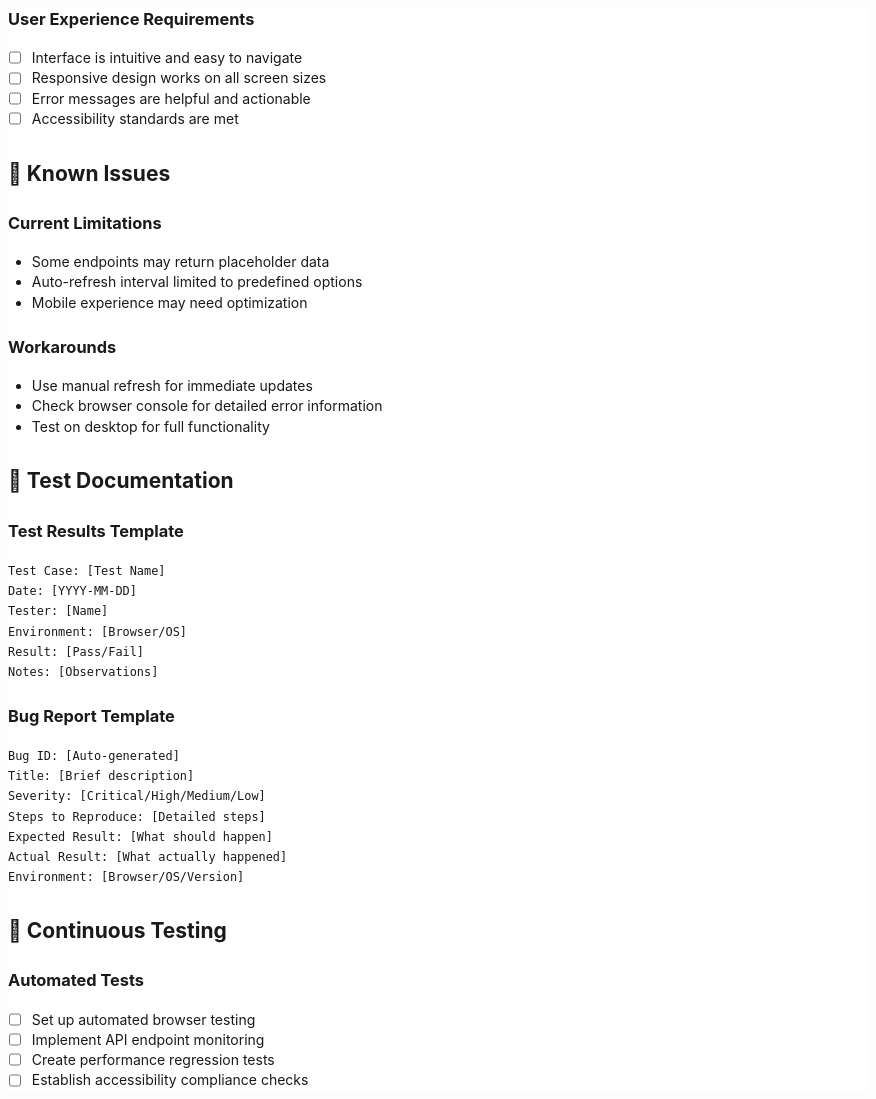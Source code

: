 ### User Experience Requirements
- [ ] Interface is intuitive and easy to navigate
- [ ] Responsive design works on all screen sizes
- [ ] Error messages are helpful and actionable
- [ ] Accessibility standards are met

## 🐛 Known Issues

### Current Limitations
- Some endpoints may return placeholder data
- Auto-refresh interval limited to predefined options
- Mobile experience may need optimization

### Workarounds
- Use manual refresh for immediate updates
- Check browser console for detailed error information
- Test on desktop for full functionality

## 📝 Test Documentation

### Test Results Template
```
Test Case: [Test Name]
Date: [YYYY-MM-DD]
Tester: [Name]
Environment: [Browser/OS]
Result: [Pass/Fail]
Notes: [Observations]
```

### Bug Report Template
```
Bug ID: [Auto-generated]
Title: [Brief description]
Severity: [Critical/High/Medium/Low]
Steps to Reproduce: [Detailed steps]
Expected Result: [What should happen]
Actual Result: [What actually happened]
Environment: [Browser/OS/Version]
```

## 🔄 Continuous Testing

### Automated Tests
- [ ] Set up automated browser testing
- [ ] Implement API endpoint monitoring
- [ ] Create performance regression tests
- [ ] Establish accessibility compliance checks
